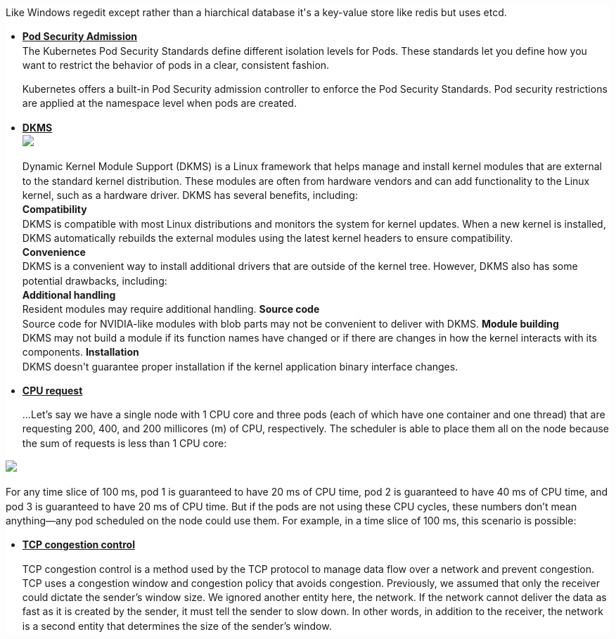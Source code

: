   Like Windows regedit except rather than a hiarchical database it's a key-value store like redis but uses etcd.

- **[Pod Security Admission](../../../research/a_l/k8s/concepts/pod_security_standards/pod_security_admission.md)**\
  The Kubernetes Pod Security Standards define different isolation levels for Pods. These standards let you define how you want to restrict the behavior of pods in a clear, consistent fashion.

  Kubernetes offers a built-in Pod Security admission controller to enforce the Pod Security Standards. Pod security restrictions are applied at the namespace level when pods are created.

- **[DKMS](../../../research/a_l/linux/concepts/dkms.md)**\
  ![](https://wiki.ubuntu.com/Kernel/Dev/DKMSPackaging?action=AttachFile&do=get&target=dkms.png)

  Dynamic Kernel Module Support (DKMS) is a Linux framework that helps manage and install kernel modules that are external to the standard kernel distribution. These modules are often from hardware vendors and can add functionality to the Linux kernel, such as a hardware driver. DKMS has several benefits, including:\
  **Compatibility**\
  DKMS is compatible with most Linux distributions and monitors the system for kernel updates. When a new kernel is installed, DKMS automatically rebuilds the external modules using the latest kernel headers to ensure compatibility.\
  **Convenience**\
  DKMS is a convenient way to install additional drivers that are outside of the kernel tree.
  However, DKMS also has some potential drawbacks, including:\
  **Additional handling**\
  Resident modules may require additional handling.
  **Source code**\
  Source code for NVIDIA-like modules with blob parts may not be convenient to deliver with DKMS.
  **Module building**\
  DKMS may not build a module if its function names have changed or if there are changes in how the kernel interacts with its components.
  **Installation**\
  DKMS doesn't guarantee proper installation if the kernel application binary interface changes.

- **[CPU request](../../../research/a_l/k8s/concepts/cpu_requests.md)**

  ...Let’s say we have a single node with 1 CPU core and three pods (each of which have one container and one thread) that are requesting 200, 400, and 200 millicores (m) of CPU, respectively. The scheduler is able to place them all on the node because the sum of requests is less than 1 CPU core:

![](https://imgix.datadoghq.com/img/blog/kubernetes-cpu-requests-limits/kubernetes-cpu-requests-limits-diagram-1-final.png?auto=format&fit=max&w=847)

For any time slice of 100 ms, pod 1 is guaranteed to have 20 ms of CPU time, pod 2 is guaranteed to have 40 ms of CPU time, and pod 3 is guaranteed to have 20 ms of CPU time. But if the pods are not using these CPU cycles, these numbers don’t mean anything—any pod scheduled on the node could use them. For example, in a time slice of 100 ms, this scenario is possible:

- **[TCP congestion control](https://www.geeksforgeeks.org/tcp-congestion-control/)**

  TCP congestion control is a method used by the TCP protocol to manage data flow over a network and prevent congestion. TCP uses a congestion window and congestion policy that avoids congestion. Previously, we assumed that only the receiver could dictate the sender’s window size. We ignored another entity here, the network. If the network cannot deliver the data as fast as it is created by the sender, it must tell the sender to slow down. In other words, in addition to the receiver, the network is a second entity that determines the size of the sender’s window.
